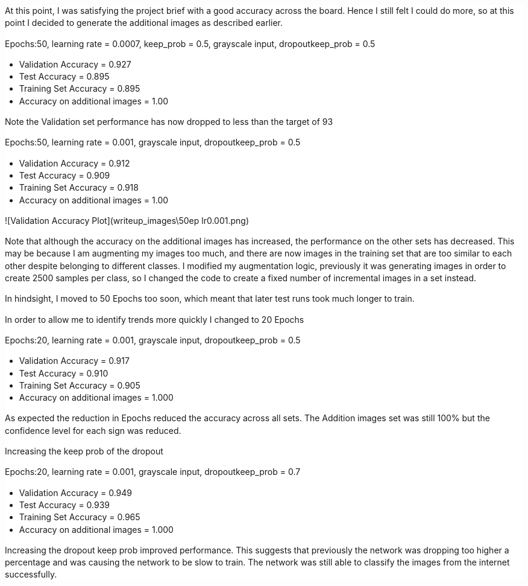 At this point, I was satisfying the project brief with a good accuracy across the board. 
Hence I still felt I could do more, so at this point I decided to generate the additional images as described earlier.



Epochs:50, learning rate = 0.0007, keep_prob = 0.5, grayscale input, dropoutkeep_prob = 0.5

* Validation Accuracy = 0.927
* Test Accuracy = 0.895
* Training Set Accuracy = 0.895
* Accuracy on additional images = 1.00

Note the Validation set performance has now dropped to less than the target of 93



Epochs:50, learning rate = 0.001, grayscale input, dropoutkeep_prob = 0.5

* Validation Accuracy = 0.912
* Test Accuracy = 0.909
* Training Set Accuracy = 0.918
* Accuracy on additional images = 1.00


![Validation Accuracy Plot](writeup_images\50ep lr0.001.png)

Note that although the accuracy on the additional images has increased, the performance on the other sets has decreased. This may be because I am augmenting my images too much, and there are now images in the training set that are too similar to each other despite belonging to different classes. I modified my augmentation logic, previously it was generating images in order to create 2500 samples per class, so I changed the code to create a fixed number of  incremental images in a set instead.

In hindsight, I moved to 50 Epochs too soon, which meant that later test runs took much longer to train.



In order to allow me to identify trends more quickly I changed to 20 Epochs

Epochs:20, learning rate = 0.001, grayscale input, dropoutkeep_prob = 0.5

* Validation Accuracy = 0.917
* Test Accuracy = 0.910
* Training Set Accuracy = 0.905
* Accuracy on additional images = 1.000

As expected the reduction in Epochs reduced the accuracy across all sets. The Addition images set was still 100% but the confidence level for each sign was reduced.



Increasing the keep prob of the dropout

Epochs:20, learning rate = 0.001, grayscale input, dropoutkeep_prob = 0.7

* Validation Accuracy = 0.949
* Test Accuracy = 0.939
* Training Set Accuracy = 0.965
* Accuracy on additional images = 1.000

Increasing the dropout keep prob improved performance. This suggests that previously the network was dropping too higher a percentage and was causing the network to be slow to train.
The network was still able to classify the images from the internet successfully.
